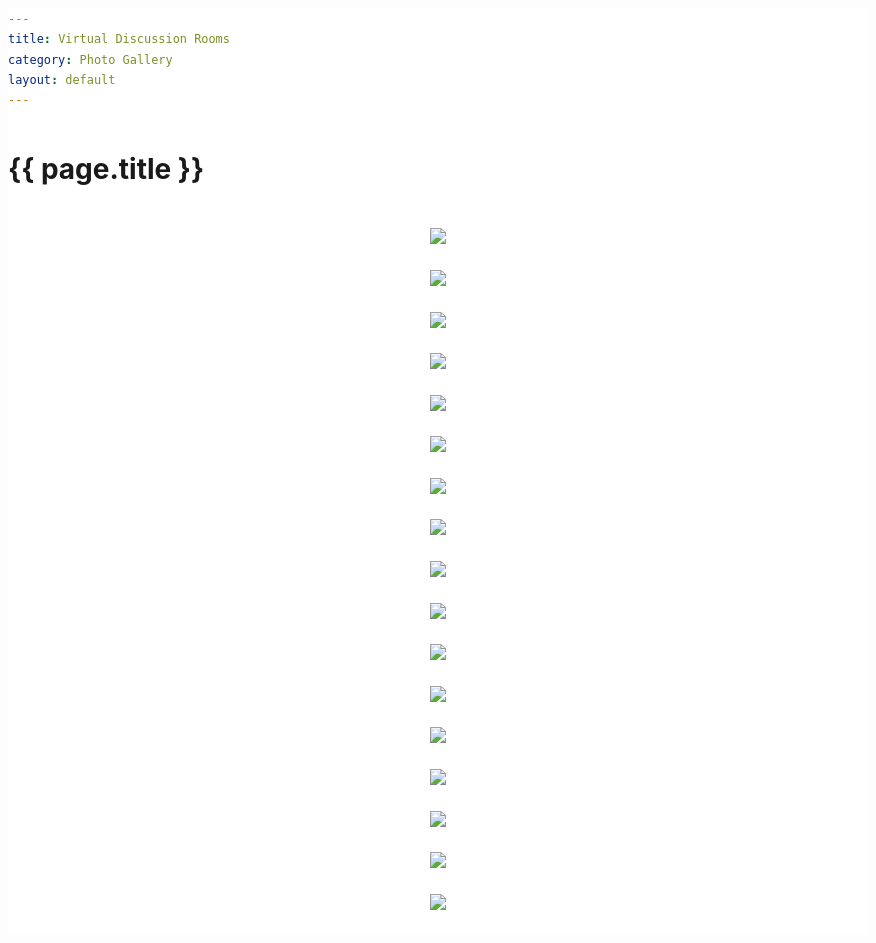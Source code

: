 ```yaml
---
title: Virtual Discussion Rooms
category: Photo Gallery
layout: default
---
```


# {{ page.title }}

<br>

<div align="center"><img src="{{ site.baseurl }}/assets/photo-gallery/virtual-discussion-rooms/image1-17.png" style="width: 98%"/></div><br>

<div align="center"><img src="{{ site.baseurl }}/assets/photo-gallery/virtual-discussion-rooms/image2-19.png" style="width: 98%"/></div><br>

<div align="center"><img src="{{ site.baseurl }}/assets/photo-gallery/virtual-discussion-rooms/image3-21.png" style="width: 98%"/></div><br>

<div align="center"><img src="{{ site.baseurl }}/assets/photo-gallery/virtual-discussion-rooms/image4-23.png" style="width: 98%"/></div><br>

<div align="center"><img src="{{ site.baseurl }}/assets/photo-gallery/virtual-discussion-rooms/image1-25.jpeg" style="width: 98%"/></div><br>

<div align="center"><img src="{{ site.baseurl }}/assets/photo-gallery/virtual-discussion-rooms/image5-27.png" style="width: 98%"/></div><br>

<div align="center"><img src="{{ site.baseurl }}/assets/photo-gallery/virtual-discussion-rooms/image2-29.jpeg" style="width: 98%"/></div><br>

<div align="center"><img src="{{ site.baseurl }}/assets/photo-gallery/virtual-discussion-rooms/image3-31.jpeg" style="width: 98%"/></div><br>

<div align="center"><img src="{{ site.baseurl }}/assets/photo-gallery/virtual-discussion-rooms/image6-33.png" style="width: 98%"/></div><br>

<div align="center"><img src="{{ site.baseurl }}/assets/photo-gallery/virtual-discussion-rooms/image7-35.png" style="width: 98%"/></div><br>

<div align="center"><img src="{{ site.baseurl }}/assets/photo-gallery/virtual-discussion-rooms/image8-37.png" style="width: 98%"/></div><br>

<div align="center"><img src="{{ site.baseurl }}/assets/photo-gallery/virtual-discussion-rooms/image9-39.png" style="width: 98%"/></div><br>

<div align="center"><img src="{{ site.baseurl }}/assets/photo-gallery/virtual-discussion-rooms/image10-41.png" style="width: 98%"/></div><br>

<div align="center"><img src="{{ site.baseurl }}/assets/photo-gallery/virtual-discussion-rooms/image11-43.png" style="width: 98%"/></div><br>

<div align="center"><img src="{{ site.baseurl }}/assets/photo-gallery/virtual-discussion-rooms/image12-45.png" style="width: 98%"/></div><br>

<div align="center"><img src="{{ site.baseurl }}/assets/photo-gallery/virtual-discussion-rooms/image13-47.png" style="width: 98%"/></div><br>

<div align="center"><img src="{{ site.baseurl }}/assets/photo-gallery/virtual-discussion-rooms/image14-49.png" style="width: 98%"/></div><br>
